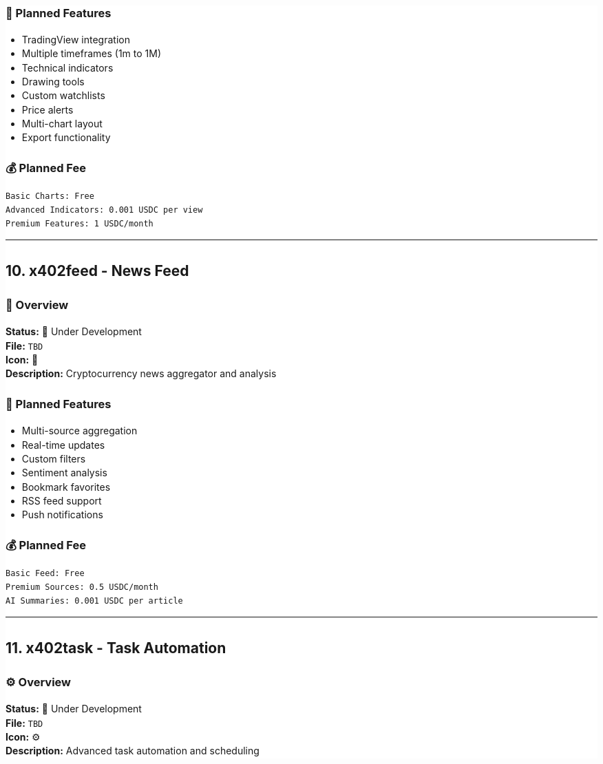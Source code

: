 ### 🎯 Planned Features
- TradingView integration
- Multiple timeframes (1m to 1M)
- Technical indicators
- Drawing tools
- Custom watchlists
- Price alerts
- Multi-chart layout
- Export functionality

### 💰 Planned Fee
```
Basic Charts: Free
Advanced Indicators: 0.001 USDC per view
Premium Features: 1 USDC/month
```

---

## 10. x402feed - News Feed

### 📰 Overview
**Status:** 🚧 Under Development  
**File:** `TBD`  
**Icon:** 📰  
**Description:** Cryptocurrency news aggregator and analysis

### 🎯 Planned Features
- Multi-source aggregation
- Real-time updates
- Custom filters
- Sentiment analysis
- Bookmark favorites
- RSS feed support
- Push notifications

### 💰 Planned Fee
```
Basic Feed: Free
Premium Sources: 0.5 USDC/month
AI Summaries: 0.001 USDC per article
```

---

## 11. x402task - Task Automation

### ⚙️ Overview
**Status:** 🚧 Under Development  
**File:** `TBD`  
**Icon:** ⚙️  
**Description:** Advanced task automation and scheduling
